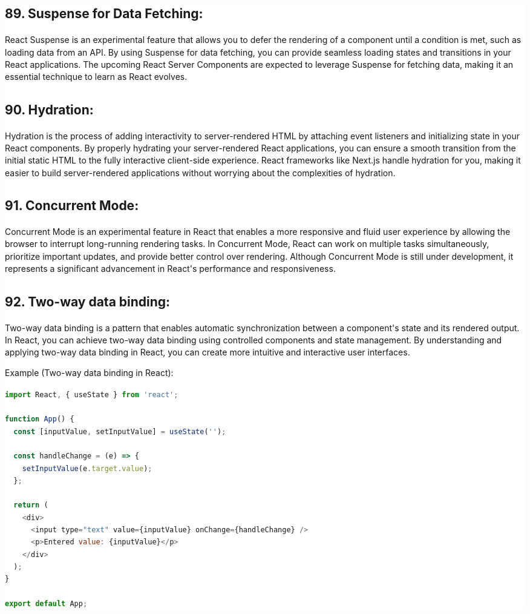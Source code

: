 ## 89. Suspense for Data Fetching:
React Suspense is an experimental feature that allows you to defer the rendering of a component until a condition is met, such as loading data from an API. By using Suspense for data fetching, you can provide seamless loading states and transitions in your React applications. The upcoming React Server Components are expected to leverage Suspense for fetching data, making it an essential technique to learn as React evolves.

## 90. Hydration:
Hydration is the process of adding interactivity to server-rendered HTML by attaching event listeners and initializing state in your React components. By properly hydrating your server-rendered React applications, you can ensure a smooth transition from the initial static HTML to the fully interactive client-side experience. React frameworks like Next.js handle hydration for you, making it easier to build server-rendered applications without worrying about the complexities of hydration.

## 91. Concurrent Mode:
Concurrent Mode is an experimental feature in React that enables a more responsive and fluid user experience by allowing the browser to interrupt long-running rendering tasks. In Concurrent Mode, React can work on multiple tasks simultaneously, prioritize important updates, and provide better control over rendering. Although Concurrent Mode is still under development, it represents a significant advancement in React's performance and responsiveness.

## 92. Two-way data binding:
Two-way data binding is a pattern that enables automatic synchronization between a component's state and its rendered output. In React, you can achieve two-way data binding using controlled components and state management. By understanding and applying two-way data binding in React, you can create more intuitive and interactive user interfaces.

Example (Two-way data binding in React):

```javascript
import React, { useState } from 'react';

function App() {
  const [inputValue, setInputValue] = useState('');

  const handleChange = (e) => {
    setInputValue(e.target.value);
  };

  return (
    <div>
      <input type="text" value={inputValue} onChange={handleChange} />
      <p>Entered value: {inputValue}</p>
    </div>
  );
}

export default App;
```
